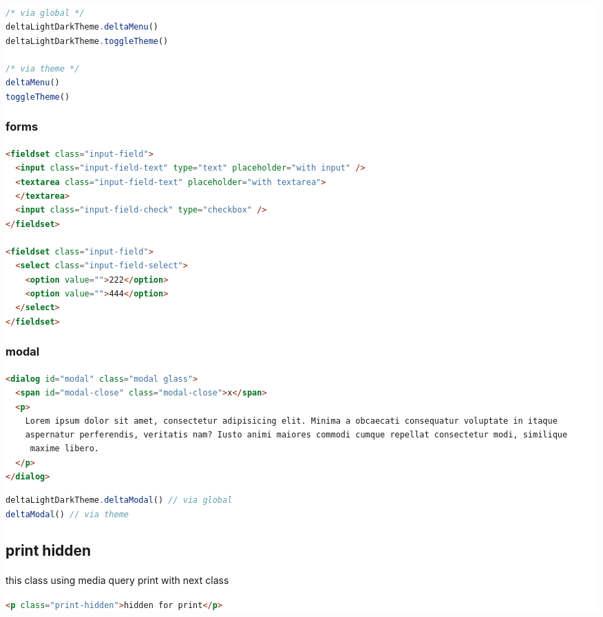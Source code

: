 ```js
/* via global */
deltaLightDarkTheme.deltaMenu()
deltaLightDarkTheme.toggleTheme()

/* via theme */
deltaMenu()
toggleTheme()
```

### forms

```html
<fieldset class="input-field">
  <input class="input-field-text" type="text" placeholder="with input" />
  <textarea class="input-field-text" placeholder="with textarea">
  </textarea>
  <input class="input-field-check" type="checkbox" />
</fieldset>

<fieldset class="input-field">
  <select class="input-field-select">
    <option value="">222</option>
    <option value="">444</option>
  </select>
</fieldset>
```

### modal

```html
<dialog id="modal" class="modal glass">
  <span id="modal-close" class="modal-close">x</span>
  <p>
    Lorem ipsum dolor sit amet, consectetur adipisicing elit. Minima a obcaecati consequatur voluptate in itaque
    aspernatur perferendis, veritatis nam? Iusto animi maiores commodi cumque repellat consectetur modi, similique
     maxime libero.
  </p>
</dialog>
```

```js
deltaLightDarkTheme.deltaModal() // via global
deltaModal() // via theme
```

## print hidden

this class using media query print with next class

```html
<p class="print-hidden">hidden for print</p>
```
